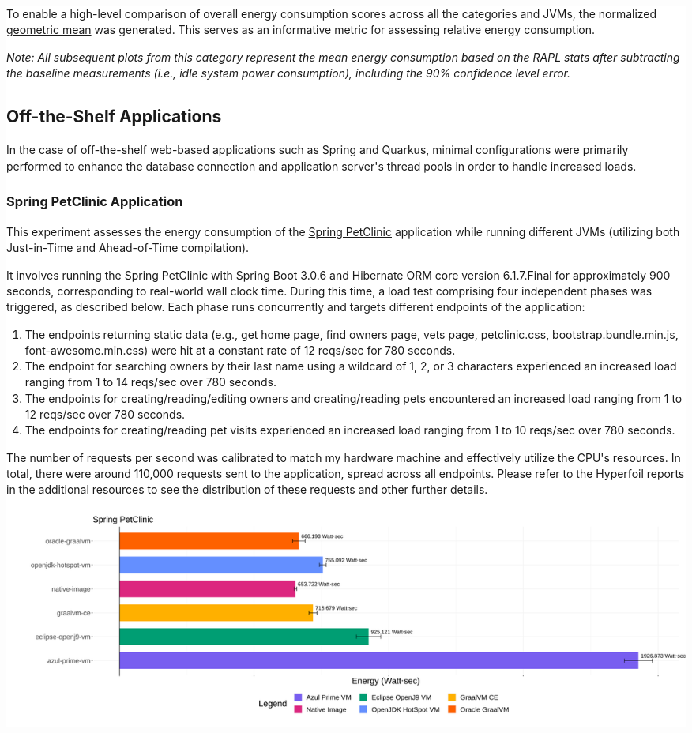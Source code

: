 To enable a high-level comparison of overall energy consumption scores across all the categories and JVMs, the normalized [geometric mean](https://en.wikipedia.org/wiki/Geometric_mean) was generated. This serves as an informative metric for assessing relative energy consumption.

*Note: All subsequent plots from this category represent the mean energy consumption based on the RAPL stats after subtracting the baseline measurements (i.e., idle system power consumption), including the 90% confidence level error.*

## Off-the-Shelf Applications

In the case of off-the-shelf web-based applications such as Spring and Quarkus, minimal configurations were primarily performed to enhance the database connection and application server's thread pools in order to handle increased loads.

### Spring PetClinic Application

This experiment assesses the energy consumption of the [Spring PetClinic](https://github.com/spring-projects/spring-petclinic) application while running different JVMs (utilizing both Just-in-Time and Ahead-of-Time compilation).

It involves running the Spring PetClinic with Spring Boot 3.0.6 and Hibernate ORM core version 6.1.7.Final for approximately 900 seconds, corresponding to real-world wall clock time. During this time, a load test comprising four independent phases was triggered, as described below. Each phase runs concurrently and targets different endpoints of the application:
1. The endpoints returning static data (e.g., get home page, find owners page, vets page, petclinic.css, bootstrap.bundle.min.js, font-awesome.min.css) were hit at a constant rate of 12 reqs/sec for 780 seconds.
2. The endpoint for searching owners by their last name using a wildcard of 1, 2, or 3 characters experienced an increased load ranging from 1 to 14 reqs/sec over 780 seconds.
3. The endpoints for creating/reading/editing owners and creating/reading pets encountered an increased load ranging from 1 to 12 reqs/sec over 780 seconds.
4. The endpoints for creating/reading pet visits experienced an increased load ranging from 1 to 10 reqs/sec over 780 seconds.

The number of requests per second was calibrated to match my hardware machine and effectively utilize the CPU's resources. In total, there were around 110,000 requests sent to the application, spread across all endpoints. Please refer to the Hyperfoil reports in the additional resources to see the distribution of these requests and other further details.

[![SpringPetClinic.svg](https://github.com/ionutbalosin/jvm-energy-consumption/blob/main/spring-petclinic/results/linux/x86_64/jdk-17/plot/run-energy.svg?raw=true)](https://github.com/ionutbalosin/jvm-energy-consumption/blob/main/spring-petclinic/results/linux/x86_64/jdk-17/plot/run-energy.svg?raw=true)
